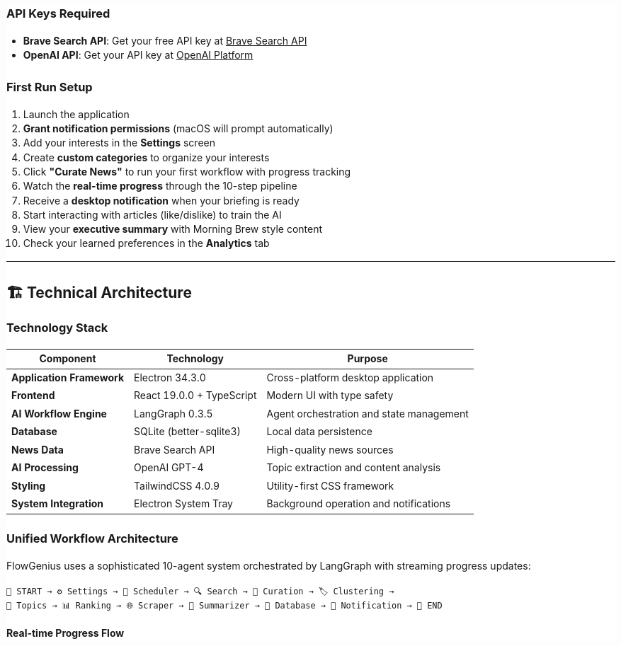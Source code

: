 ### **API Keys Required**

- **Brave Search API**: Get your free API key at [Brave Search API](https://brave.com/search/api/)
- **OpenAI API**: Get your API key at [OpenAI Platform](https://platform.openai.com/api-keys)

### **First Run Setup**

1. Launch the application
2. **Grant notification permissions** (macOS will prompt automatically)
3. Add your interests in the **Settings** screen
4. Create **custom categories** to organize your interests
5. Click **"Curate News"** to run your first workflow with progress tracking
6. Watch the **real-time progress** through the 10-step pipeline
7. Receive a **desktop notification** when your briefing is ready
8. Start interacting with articles (like/dislike) to train the AI
9. View your **executive summary** with Morning Brew style content
10. Check your learned preferences in the **Analytics** tab

---

## 🏗️ Technical Architecture

### **Technology Stack**

| Component | Technology | Purpose |
|-----------|------------|---------|
| **Application Framework** | Electron 34.3.0 | Cross-platform desktop application |
| **Frontend** | React 19.0.0 + TypeScript | Modern UI with type safety |
| **AI Workflow Engine** | LangGraph 0.3.5 | Agent orchestration and state management |
| **Database** | SQLite (better-sqlite3) | Local data persistence |
| **News Data** | Brave Search API | High-quality news sources |
| **AI Processing** | OpenAI GPT-4 | Topic extraction and content analysis |
| **Styling** | TailwindCSS 4.0.9 | Utility-first CSS framework |
| **System Integration** | Electron System Tray | Background operation and notifications |

### **Unified Workflow Architecture**

FlowGenius uses a sophisticated 10-agent system orchestrated by LangGraph with streaming progress updates:

```
🚀 START → ⚙️ Settings → 📅 Scheduler → 🔍 Search → 📝 Curation → 🏷️ Clustering → 
🎯 Topics → 📊 Ranking → 🌐 Scraper → 📰 Summarizer → 💾 Database → 🔔 Notification → 🎯 END
```

#### **Real-time Progress Flow**

